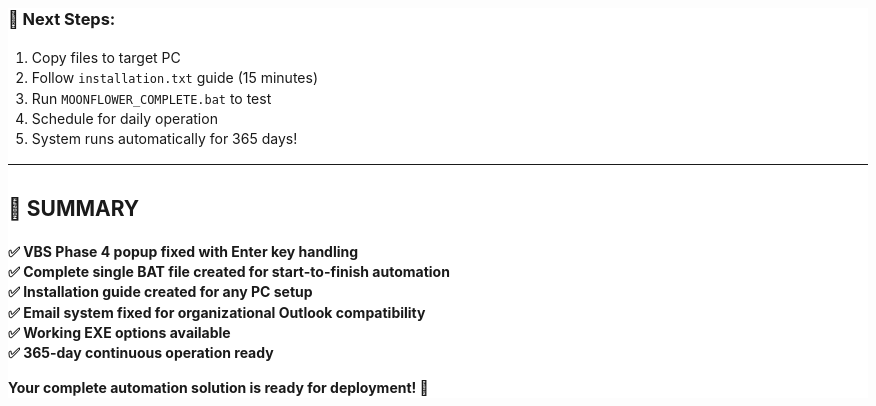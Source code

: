 ### **🚀 Next Steps:**
1. Copy files to target PC
2. Follow `installation.txt` guide (15 minutes)
3. Run `MOONFLOWER_COMPLETE.bat` to test
4. Schedule for daily operation
5. System runs automatically for 365 days!

---

## 🎯 **SUMMARY**

**✅ VBS Phase 4 popup fixed with Enter key handling**  
**✅ Complete single BAT file created for start-to-finish automation**  
**✅ Installation guide created for any PC setup**  
**✅ Email system fixed for organizational Outlook compatibility**  
**✅ Working EXE options available**  
**✅ 365-day continuous operation ready**  

**Your complete automation solution is ready for deployment! 🌙**
